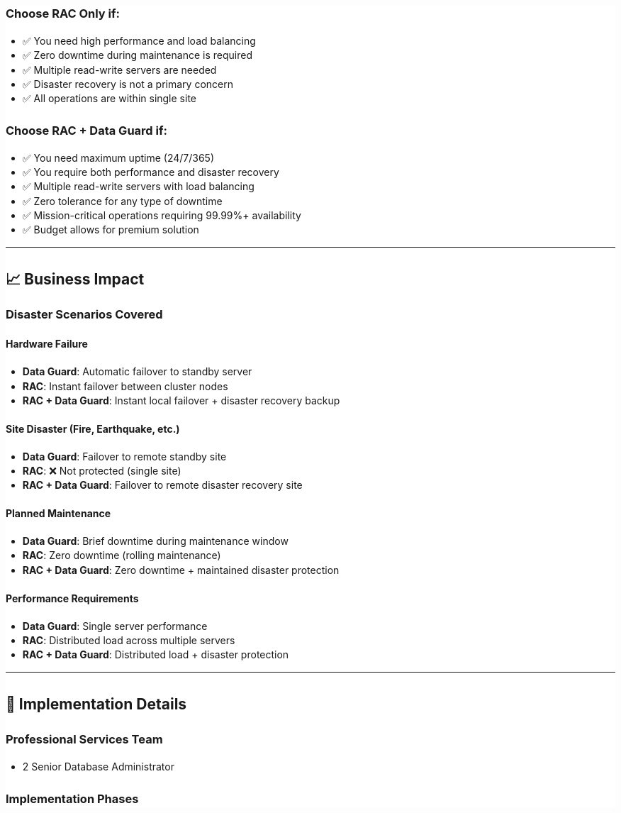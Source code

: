 ### Choose **RAC Only** if:
- ✅ You need high performance and load balancing
- ✅ Zero downtime during maintenance is required
- ✅ Multiple read-write servers are needed
- ✅ Disaster recovery is not a primary concern
- ✅ All operations are within single site

### Choose **RAC + Data Guard** if:
- ✅ You need maximum uptime (24/7/365)
- ✅ You require both performance and disaster recovery
- ✅ Multiple read-write servers with load balancing
- ✅ Zero tolerance for any type of downtime
- ✅ Mission-critical operations requiring 99.99%+ availability
- ✅ Budget allows for premium solution

---

## 📈 Business Impact

### Disaster Scenarios Covered

#### Hardware Failure
- **Data Guard**: Automatic failover to standby server
- **RAC**: Instant failover between cluster nodes
- **RAC + Data Guard**: Instant local failover + disaster recovery backup

#### Site Disaster (Fire, Earthquake, etc.)
- **Data Guard**: Failover to remote standby site
- **RAC**: ❌ Not protected (single site)
- **RAC + Data Guard**: Failover to remote disaster recovery site

#### Planned Maintenance
- **Data Guard**: Brief downtime during maintenance window
- **RAC**: Zero downtime (rolling maintenance)
- **RAC + Data Guard**: Zero downtime + maintained disaster protection

#### Performance Requirements
- **Data Guard**: Single server performance
- **RAC**: Distributed load across multiple servers
- **RAC + Data Guard**: Distributed load + disaster protection

---

## 🔧 Implementation Details

### Professional Services Team
- 2 Senior Database Administrator

### Implementation Phases
